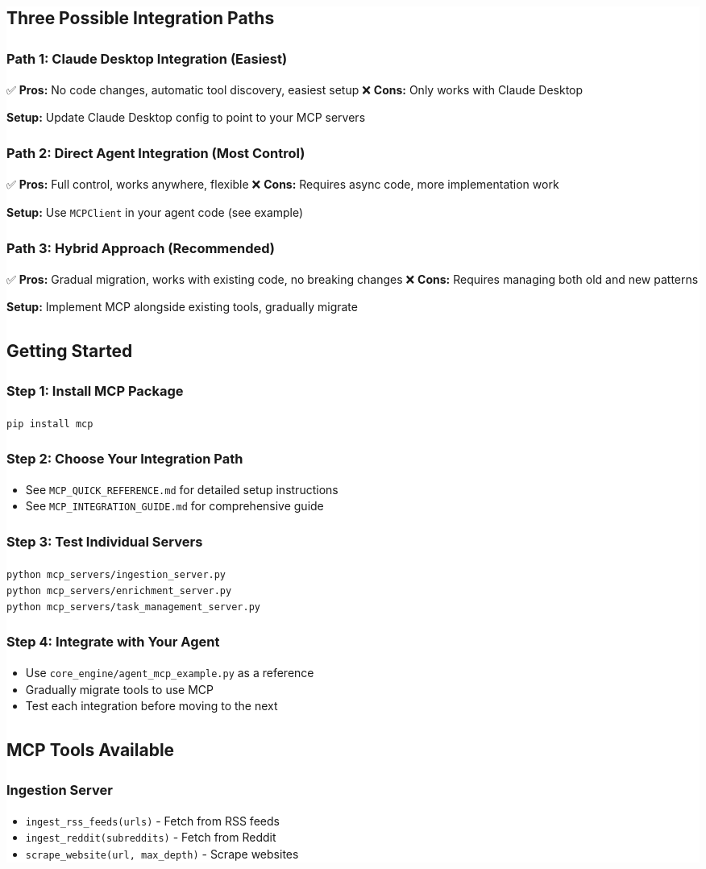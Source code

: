 ## Three Possible Integration Paths

### Path 1: Claude Desktop Integration (Easiest)
✅ **Pros:** No code changes, automatic tool discovery, easiest setup
❌ **Cons:** Only works with Claude Desktop

**Setup:** Update Claude Desktop config to point to your MCP servers

### Path 2: Direct Agent Integration (Most Control)
✅ **Pros:** Full control, works anywhere, flexible
❌ **Cons:** Requires async code, more implementation work

**Setup:** Use `MCPClient` in your agent code (see example)

### Path 3: Hybrid Approach (Recommended)
✅ **Pros:** Gradual migration, works with existing code, no breaking changes
❌ **Cons:** Requires managing both old and new patterns

**Setup:** Implement MCP alongside existing tools, gradually migrate

## Getting Started

### Step 1: Install MCP Package
```bash
pip install mcp
```

### Step 2: Choose Your Integration Path
- See `MCP_QUICK_REFERENCE.md` for detailed setup instructions
- See `MCP_INTEGRATION_GUIDE.md` for comprehensive guide

### Step 3: Test Individual Servers
```bash
python mcp_servers/ingestion_server.py
python mcp_servers/enrichment_server.py
python mcp_servers/task_management_server.py
```

### Step 4: Integrate with Your Agent
- Use `core_engine/agent_mcp_example.py` as a reference
- Gradually migrate tools to use MCP
- Test each integration before moving to the next

## MCP Tools Available

### Ingestion Server
- `ingest_rss_feeds(urls)` - Fetch from RSS feeds
- `ingest_reddit(subreddits)` - Fetch from Reddit
- `scrape_website(url, max_depth)` - Scrape websites
